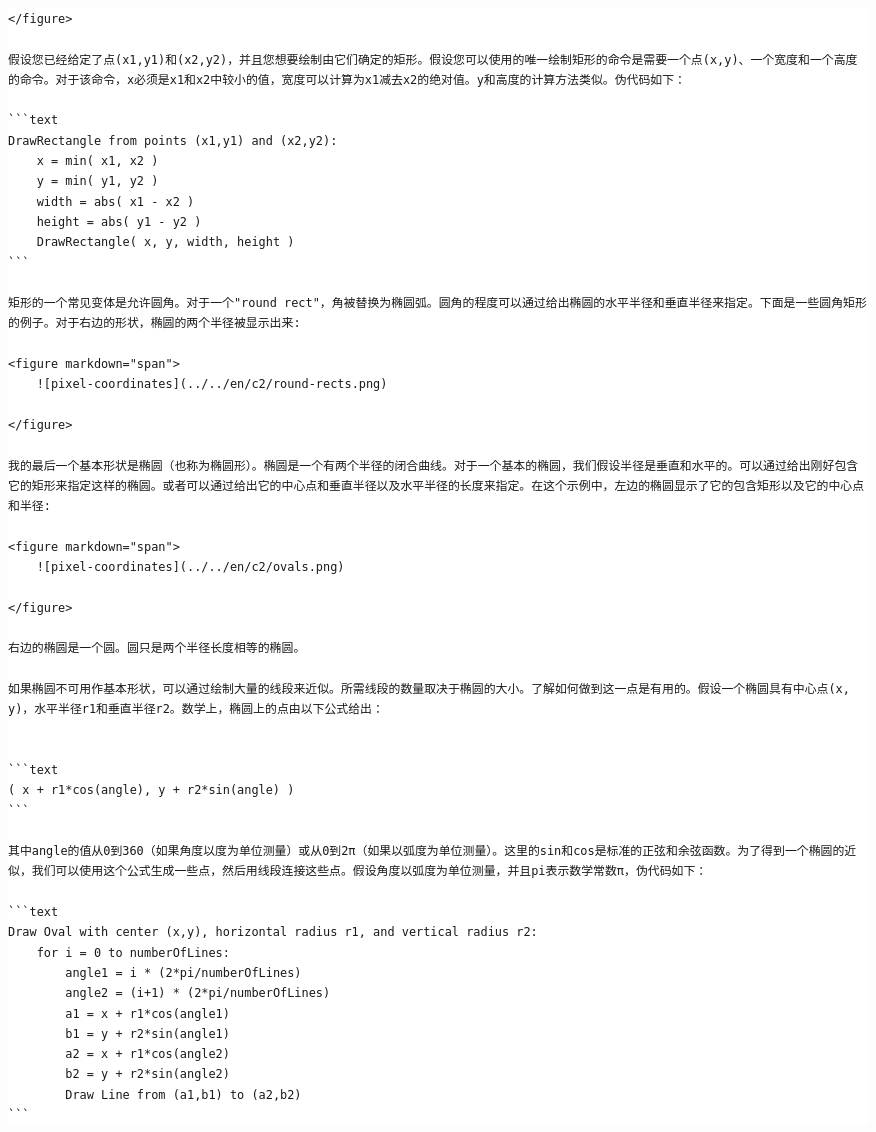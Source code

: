     </figure>

    假设您已经给定了点(x1,y1)和(x2,y2)，并且您想要绘制由它们确定的矩形。假设您可以使用的唯一绘制矩形的命令是需要一个点(x,y)、一个宽度和一个高度的命令。对于该命令，x必须是x1和x2中较小的值，宽度可以计算为x1减去x2的绝对值。y和高度的计算方法类似。伪代码如下：

    ```text
    DrawRectangle from points (x1,y1) and (x2,y2):
        x = min( x1, x2 )
        y = min( y1, y2 )
        width = abs( x1 - x2 )
        height = abs( y1 - y2 )
        DrawRectangle( x, y, width, height )
    ```

    矩形的一个常见变体是允许圆角。对于一个"round rect"，角被替换为椭圆弧。圆角的程度可以通过给出椭圆的水平半径和垂直半径来指定。下面是一些圆角矩形的例子。对于右边的形状，椭圆的两个半径被显示出来:

    <figure markdown="span">
        ![pixel-coordinates](../../en/c2/round-rects.png)
        
    </figure>

    我的最后一个基本形状是椭圆（也称为椭圆形）。椭圆是一个有两个半径的闭合曲线。对于一个基本的椭圆，我们假设半径是垂直和水平的。可以通过给出刚好包含它的矩形来指定这样的椭圆。或者可以通过给出它的中心点和垂直半径以及水平半径的长度来指定。在这个示例中，左边的椭圆显示了它的包含矩形以及它的中心点和半径:

    <figure markdown="span">
        ![pixel-coordinates](../../en/c2/ovals.png)
        
    </figure>

    右边的椭圆是一个圆。圆只是两个半径长度相等的椭圆。

    如果椭圆不可用作基本形状，可以通过绘制大量的线段来近似。所需线段的数量取决于椭圆的大小。了解如何做到这一点是有用的。假设一个椭圆具有中心点(x,y)，水平半径r1和垂直半径r2。数学上，椭圆上的点由以下公式给出：


    ```text
    ( x + r1*cos(angle), y + r2*sin(angle) )
    ```

    其中angle的值从0到360（如果角度以度为单位测量）或从0到2π（如果以弧度为单位测量）。这里的sin和cos是标准的正弦和余弦函数。为了得到一个椭圆的近似，我们可以使用这个公式生成一些点，然后用线段连接这些点。假设角度以弧度为单位测量，并且pi表示数学常数π，伪代码如下：

    ```text
    Draw Oval with center (x,y), horizontal radius r1, and vertical radius r2:
        for i = 0 to numberOfLines:
            angle1 = i * (2*pi/numberOfLines)
            angle2 = (i+1) * (2*pi/numberOfLines)
            a1 = x + r1*cos(angle1)
            b1 = y + r2*sin(angle1)
            a2 = x + r1*cos(angle2)
            b2 = y + r2*sin(angle2)
            Draw Line from (a1,b1) to (a2,b2)
    ```
